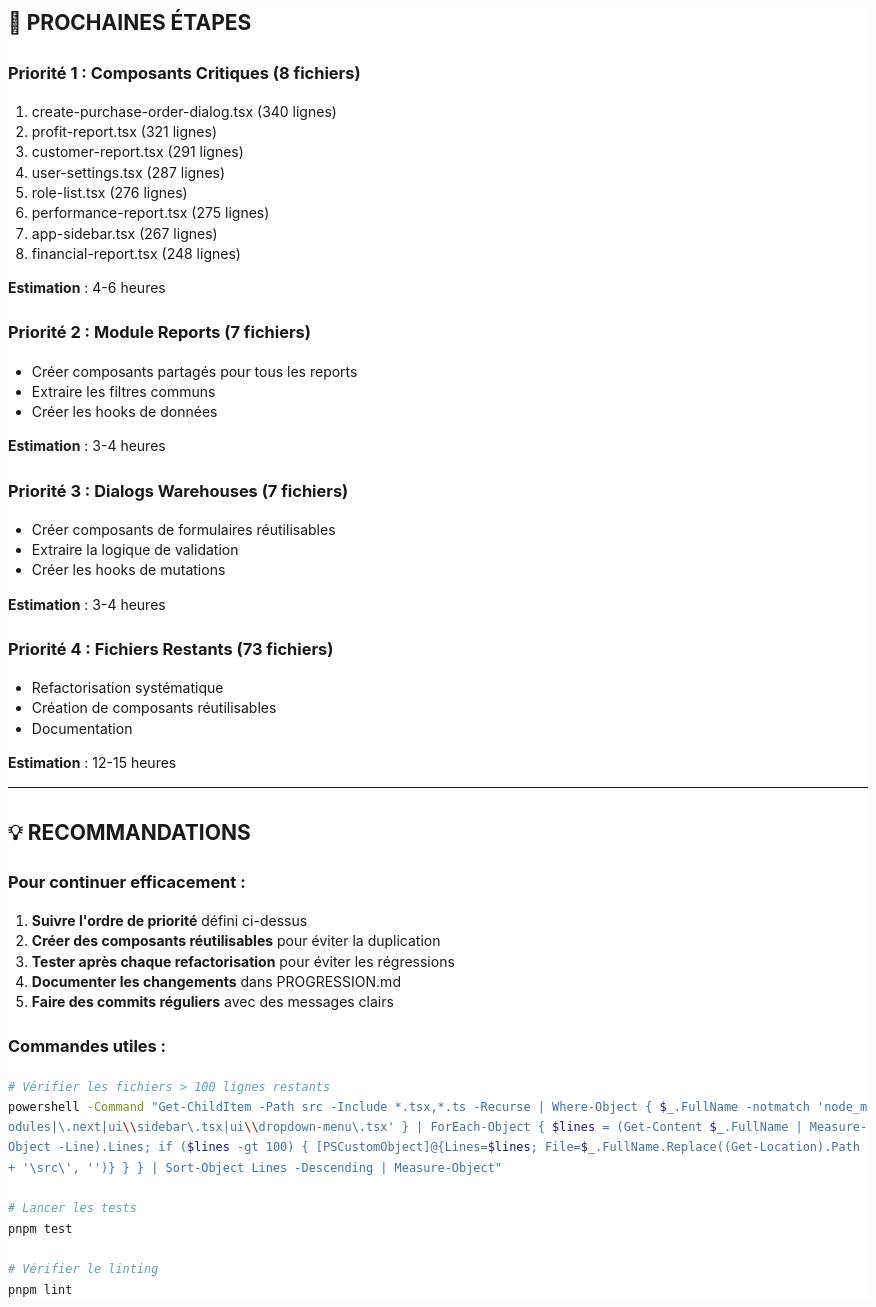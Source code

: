 
## 🎯 PROCHAINES ÉTAPES

### Priorité 1 : Composants Critiques (8 fichiers)
1. create-purchase-order-dialog.tsx (340 lignes)
2. profit-report.tsx (321 lignes)
3. customer-report.tsx (291 lignes)
4. user-settings.tsx (287 lignes)
5. role-list.tsx (276 lignes)
6. performance-report.tsx (275 lignes)
7. app-sidebar.tsx (267 lignes)
8. financial-report.tsx (248 lignes)

**Estimation** : 4-6 heures

### Priorité 2 : Module Reports (7 fichiers)
- Créer composants partagés pour tous les reports
- Extraire les filtres communs
- Créer les hooks de données

**Estimation** : 3-4 heures

### Priorité 3 : Dialogs Warehouses (7 fichiers)
- Créer composants de formulaires réutilisables
- Extraire la logique de validation
- Créer les hooks de mutations

**Estimation** : 3-4 heures

### Priorité 4 : Fichiers Restants (73 fichiers)
- Refactorisation systématique
- Création de composants réutilisables
- Documentation

**Estimation** : 12-15 heures

---

## 💡 RECOMMANDATIONS

### Pour continuer efficacement :

1. **Suivre l'ordre de priorité** défini ci-dessus
2. **Créer des composants réutilisables** pour éviter la duplication
3. **Tester après chaque refactorisation** pour éviter les régressions
4. **Documenter les changements** dans PROGRESSION.md
5. **Faire des commits réguliers** avec des messages clairs

### Commandes utiles :

```bash
# Vérifier les fichiers > 100 lignes restants
powershell -Command "Get-ChildItem -Path src -Include *.tsx,*.ts -Recurse | Where-Object { $_.FullName -notmatch 'node_modules|\.next|ui\\sidebar\.tsx|ui\\dropdown-menu\.tsx' } | ForEach-Object { $lines = (Get-Content $_.FullName | Measure-Object -Line).Lines; if ($lines -gt 100) { [PSCustomObject]@{Lines=$lines; File=$_.FullName.Replace((Get-Location).Path + '\src\', '')} } } | Sort-Object Lines -Descending | Measure-Object"

# Lancer les tests
pnpm test

# Vérifier le linting
pnpm lint

```